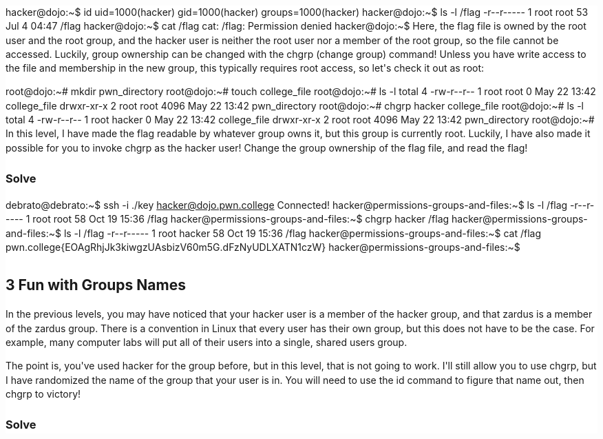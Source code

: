 hacker@dojo:~$ id
uid=1000(hacker) gid=1000(hacker) groups=1000(hacker)
hacker@dojo:~$ ls -l /flag
-r--r----- 1 root root 53 Jul  4 04:47 /flag
hacker@dojo:~$ cat /flag
cat: /flag: Permission denied
hacker@dojo:~$
Here, the flag file is owned by the root user and the root group, and the hacker user is neither the root user nor a member of the root group, so the file cannot be accessed. Luckily, group ownership can be changed with the chgrp (change group) command! Unless you have write access to the file and membership in the new group, this typically requires root access, so let's check it out as root:

root@dojo:~# mkdir pwn_directory
root@dojo:~# touch college_file
root@dojo:~# ls -l
total 4
-rw-r--r-- 1 root root    0 May 22 13:42 college_file
drwxr-xr-x 2 root root 4096 May 22 13:42 pwn_directory
root@dojo:~# chgrp hacker college_file
root@dojo:~# ls -l
total 4
-rw-r--r-- 1 root hacker    0 May 22 13:42 college_file
drwxr-xr-x 2 root root   4096 May 22 13:42 pwn_directory
root@dojo:~#
In this level, I have made the flag readable by whatever group owns it, but this group is currently root. Luckily, I have also made it possible for you to invoke chgrp as the hacker user! Change the group ownership of the flag file, and read the flag!


### Solve
debrato@debrato:~$ ssh -i ./key hacker@dojo.pwn.college Connected!
hacker@permissions-groups-and-files:~$ ls -l /flag
-r--r----- 1 root root 58 Oct 19 15:36 /flag
hacker@permissions-groups-and-files:~$ chgrp hacker /flag hacker@permissions-groups-and-files:~$ ls -l /flag
-r--r----- 1 root hacker 58 Oct 19 15:36 /flag hacker@permissions-groups-and-files:~$ cat /flag
pwn.college{EOAgRhjJk3kiwgzUAsbizV60m5G.dFzNyUDLXATN1czW}
hacker@permissions-groups-and-files:~$


## 3 Fun with Groups Names

In the previous levels, you may have noticed that your hacker user is a member of the hacker group, and that zardus is a member of the zardus group. There is a convention in Linux that every user has their own group, but this does not have to be the case. For example, many computer labs will put all of their users into a single, shared users group.

The point is, you've used hacker for the group before, but in this level, that is not going to work. I'll still allow you to use chgrp, but I have randomized the name of the group that your user is in. You will need to use the id command to figure that name out, then chgrp to victory!

### Solve
